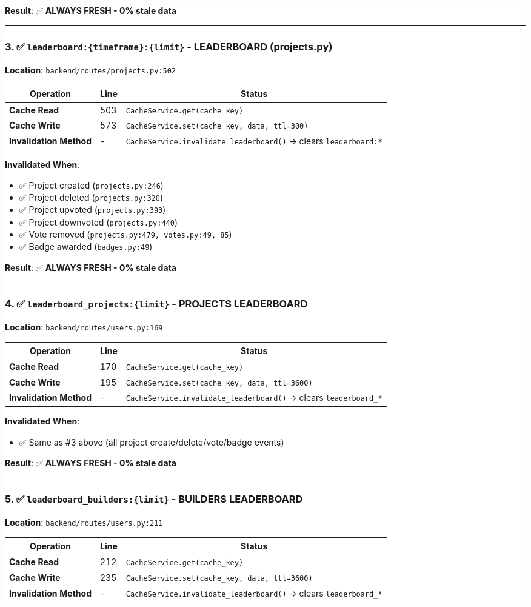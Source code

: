 **Result**: ✅ **ALWAYS FRESH - 0% stale data**

---

### 3. ✅ `leaderboard:{timeframe}:{limit}` - LEADERBOARD (projects.py)
**Location**: `backend/routes/projects.py:502`

| Operation | Line | Status |
|-----------|------|--------|
| **Cache Read** | 503 | `CacheService.get(cache_key)` |
| **Cache Write** | 573 | `CacheService.set(cache_key, data, ttl=300)` |
| **Invalidation Method** | - | `CacheService.invalidate_leaderboard()` → clears `leaderboard:*` |

**Invalidated When**:
- ✅ Project created (`projects.py:246`)
- ✅ Project deleted (`projects.py:320`)
- ✅ Project upvoted (`projects.py:393`)
- ✅ Project downvoted (`projects.py:440`)
- ✅ Vote removed (`projects.py:479, votes.py:49, 85`)
- ✅ Badge awarded (`badges.py:49`)

**Result**: ✅ **ALWAYS FRESH - 0% stale data**

---

### 4. ✅ `leaderboard_projects:{limit}` - PROJECTS LEADERBOARD
**Location**: `backend/routes/users.py:169`

| Operation | Line | Status |
|-----------|------|--------|
| **Cache Read** | 170 | `CacheService.get(cache_key)` |
| **Cache Write** | 195 | `CacheService.set(cache_key, data, ttl=3600)` |
| **Invalidation Method** | - | `CacheService.invalidate_leaderboard()` → clears `leaderboard_*` |

**Invalidated When**:
- ✅ Same as #3 above (all project create/delete/vote/badge events)

**Result**: ✅ **ALWAYS FRESH - 0% stale data**

---

### 5. ✅ `leaderboard_builders:{limit}` - BUILDERS LEADERBOARD
**Location**: `backend/routes/users.py:211`

| Operation | Line | Status |
|-----------|------|--------|
| **Cache Read** | 212 | `CacheService.get(cache_key)` |
| **Cache Write** | 235 | `CacheService.set(cache_key, data, ttl=3600)` |
| **Invalidation Method** | - | `CacheService.invalidate_leaderboard()` → clears `leaderboard_*` |
